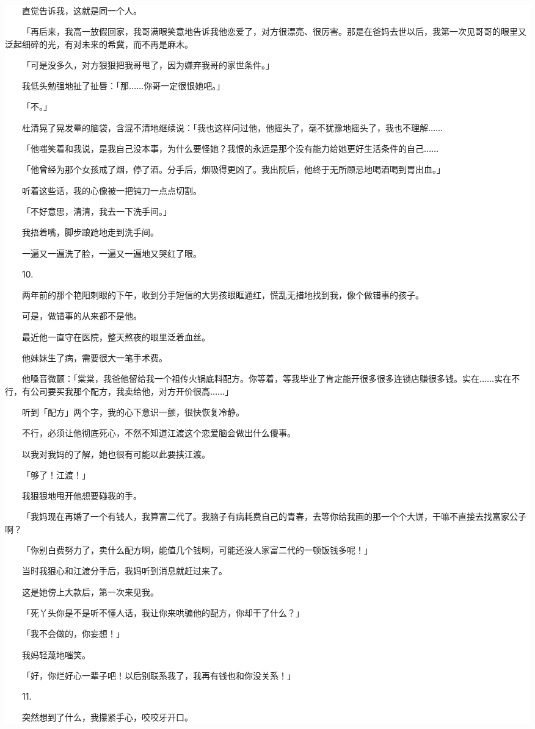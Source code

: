 &emsp;&emsp;直觉告诉我，这就是同一个人。  
  
&emsp;&emsp;「再后来，我高一放假回家，我哥满眼笑意地告诉我他恋爱了，对方很漂亮、很厉害。那是在爸妈去世以后，我第一次见哥哥的眼里又泛起细碎的光，有对未来的希冀，而不再是麻木。  
  
&emsp;&emsp;「可是没多久，对方狠狠把我哥甩了，因为嫌弃我哥的家世条件。」  
  
&emsp;&emsp;我低头勉强地扯了扯唇：「那……你哥一定很恨她吧。」  
  
&emsp;&emsp;「不。」  
  
&emsp;&emsp;杜清晃了晃发晕的脑袋，含混不清地继续说：「我也这样问过他，他摇头了，毫不犹豫地摇头了，我也不理解……  
  
&emsp;&emsp;「他嗤笑着和我说，是我自己没本事，为什么要怪她？我恨的永远是那个没有能力给她更好生活条件的自己……  
  
&emsp;&emsp;「他曾经为那个女孩戒了烟，停了酒。分手后，烟吸得更凶了。我出院后，他终于无所顾忌地喝酒喝到胃出血。」  
  
&emsp;&emsp;听着这些话，我的心像被一把钝刀一点点切割。  
  
&emsp;&emsp;「不好意思，清清，我去一下洗手间。」  
  
&emsp;&emsp;我捂着嘴，脚步踉跄地走到洗手间。  
  
&emsp;&emsp;一遍又一遍洗了脸，一遍又一遍地又哭红了眼。  
  
&emsp;&emsp;10.  
  
&emsp;&emsp;两年前的那个艳阳刺眼的下午，收到分手短信的大男孩眼眶通红，慌乱无措地找到我，像个做错事的孩子。  
  
&emsp;&emsp;可是，做错事的从来都不是他。  
  
&emsp;&emsp;最近他一直守在医院，整天熬夜的眼里泛着血丝。  
  
&emsp;&emsp;他妹妹生了病，需要很大一笔手术费。  
  
&emsp;&emsp;他嗓音微颤：「棠棠，我爸他留给我一个祖传火锅底料配方。你等着，等我毕业了肯定能开很多很多连锁店赚很多钱。实在……实在不行，有公司要买我那个配方，我卖给他，对方开价很高……」  
  
&emsp;&emsp;听到「配方」两个字，我的心下意识一颤，很快恢复冷静。  
  
&emsp;&emsp;不行，必须让他彻底死心，不然不知道江渡这个恋爱脑会做出什么傻事。  
  
&emsp;&emsp;以我对我妈的了解，她也很有可能以此要挟江渡。  
  
&emsp;&emsp;「够了！江渡！」  
  
&emsp;&emsp;我狠狠地甩开他想要碰我的手。  
  
&emsp;&emsp;「我妈现在再婚了一个有钱人，我算富二代了。我脑子有病耗费自己的青春，去等你给我画的那一个个大饼，干嘛不直接去找富家公子啊？  
  
&emsp;&emsp;「你别白费努力了，卖什么配方啊，能值几个钱啊，可能还没人家富二代的一顿饭钱多呢！」  
  
&emsp;&emsp;当时我狠心和江渡分手后，我妈听到消息就赶过来了。  
  
&emsp;&emsp;这是她傍上大款后，第一次来见我。  
  
&emsp;&emsp;「死丫头你是不是听不懂人话，我让你来哄骗他的配方，你却干了什么？」  
  
&emsp;&emsp;「我不会做的，你妄想！」  
  
&emsp;&emsp;我妈轻蔑地嗤笑。  
  
&emsp;&emsp;「好，你烂好心一辈子吧！以后别联系我了，我再有钱也和你没关系！」  
  
&emsp;&emsp;11.  
  
&emsp;&emsp;突然想到了什么，我攥紧手心，咬咬牙开口。  
  